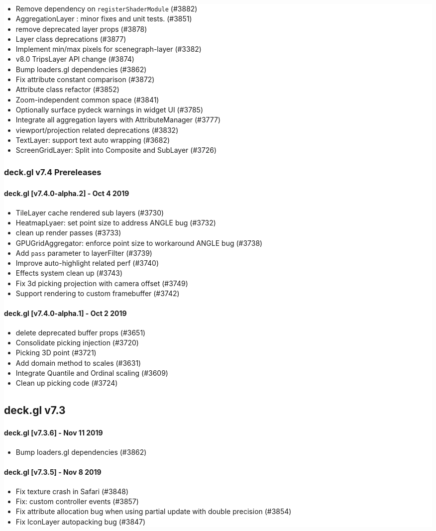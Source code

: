 - Remove dependency on `registerShaderModule` (#3882)
- AggregationLayer : minor fixes and unit tests. (#3851)
- remove deprecated layer props (#3878)
- Layer class deprecations (#3877)
- Implement min/max pixels for scenegraph-layer (#3382)
- v8.0 TripsLayer API change (#3874)
- Bump loaders.gl dependencies (#3862)
- Fix attribute constant comparison (#3872)
- Attribute class refactor (#3852)
- Zoom-independent common space (#3841)
- Optionally surface pydeck warnings in widget UI (#3785)
- Integrate all aggregation layers with AttributeManager (#3777)
- viewport/projection related deprecations (#3832)
- TextLayer: support text auto wrapping (#3682)
- ScreenGridLayer: Split into Composite and SubLayer (#3726)


### deck.gl v7.4 Prereleases

#### deck.gl [v7.4.0-alpha.2] - Oct 4 2019

- TileLayer cache rendered sub layers (#3730)
- HeatmapLyaer: set point size to address ANGLE bug (#3732)
- clean up render passes (#3733)
- GPUGridAggregator: enforce point size to workaround ANGLE bug (#3738)
- Add `pass` parameter to layerFilter (#3739)
- Improve auto-highlight related perf (#3740)
- Effects system clean up (#3743)
- Fix 3d picking projection with camera offset (#3749)
- Support rendering to custom framebuffer (#3742)

#### deck.gl [v7.4.0-alpha.1] - Oct 2 2019

- delete deprecated buffer props (#3651)
- Consolidate picking injection (#3720)
- Picking 3D point (#3721)
- Add domain method to scales (#3631) 
- Integrate Quantile and Ordinal scaling (#3609)
- Clean up picking code (#3724)


## deck.gl v7.3

#### deck.gl [v7.3.6] - Nov 11 2019

- Bump loaders.gl dependencies (#3862)

#### deck.gl [v7.3.5] - Nov 8 2019

- Fix texture crash in Safari (#3848)
- Fix: custom controller events (#3857)
- Fix attribute allocation bug when using partial update with double precision (#3854)
- Fix IconLayer autopacking bug (#3847)
